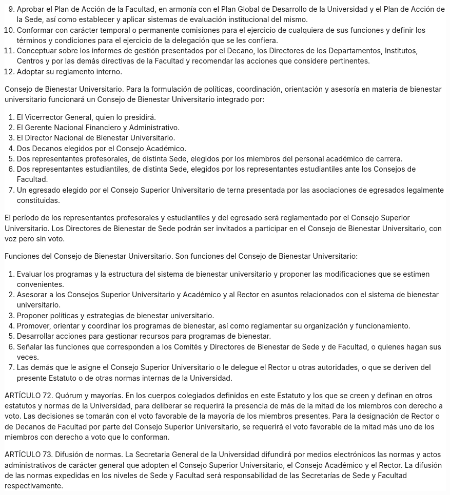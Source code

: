 9. Aprobar el Plan de Acción de la Facultad, en armonía con el Plan Global de Desarrollo de la Universidad y el Plan de Acción de la Sede, así como establecer y aplicar sistemas de evaluación institucional del mismo. 
10. Conformar con carácter temporal o permanente comisiones para el ejercicio de cualquiera de sus funciones y definir los términos y condiciones para el ejercicio de la delegación que se les confiera. 
11. Conceptuar sobre los informes de gestión presentados por el Decano, los Directores de los Departamentos, Institutos, Centros y por las demás directivas de la Facultad y recomendar las acciones que considere pertinentes. 
12. Adoptar su reglamento interno.

Consejo de Bienestar Universitario. Para la formulación de políticas, coordinación, orientación y asesoría en materia de bienestar universitario funcionará un Consejo de Bienestar Universitario integrado por: 
1. El Vicerrector General, quien lo presidirá. 
2. El Gerente Nacional Financiero y Administrativo. 
3. El Director Nacional de Bienestar Universitario. 
4. Dos Decanos elegidos por el Consejo Académico. 
5. Dos representantes profesorales, de distinta Sede, elegidos por los miembros del personal académico de carrera.
6. Dos representantes estudiantiles, de distinta Sede, elegidos por los representantes estudiantiles ante los Consejos de Facultad. 
7. Un egresado elegido por el Consejo Superior Universitario de terna presentada por las asociaciones de egresados legalmente constituidas.

El período de los representantes profesorales y estudiantiles y del egresado será reglamentado por el Consejo Superior Universitario. 
Los Directores de Bienestar de Sede podrán ser invitados a participar en el Consejo de Bienestar Universitario, con voz pero sin voto.

Funciones del Consejo de Bienestar Universitario. Son funciones del Consejo de Bienestar Universitario: 
1. Evaluar los programas y la estructura del sistema de bienestar universitario y proponer las modificaciones que se estimen convenientes. 
2. Asesorar a los Consejos Superior Universitario y Académico y al Rector en asuntos relacionados con el sistema de bienestar universitario. 
3. Proponer políticas y estrategias de bienestar universitario. 
4. Promover, orientar y coordinar los programas de bienestar, así como reglamentar su organización y funcionamiento. 
5. Desarrollar acciones para gestionar recursos para programas de bienestar. 
6. Señalar las funciones que corresponden a los Comités y Directores de Bienestar de Sede y de Facultad, o quienes hagan sus veces. 
7. Las demás que le asigne el Consejo Superior Universitario o le delegue el Rector u otras autoridades, o que se deriven del presente Estatuto o de otras normas internas de la Universidad.


ARTÍCULO 72. Quórum y mayorías. En los cuerpos colegiados definidos en este Estatuto y los que se creen y definan en otros estatutos y normas de la Universidad, para deliberar se requerirá la presencia de más de la mitad de los miembros con derecho a voto. Las decisiones se tomarán con el voto favorable de la mayoría de los miembros presentes. Para la designación de Rector o de Decanos de Facultad por parte del Consejo Superior Universitario, se requerirá el voto favorable de la mitad más uno de los miembros con derecho a voto que lo conforman. 

ARTÍCULO 73. Difusión de normas. La Secretaria General de la Universidad difundirá por medios electrónicos las normas y actos administrativos de carácter general que adopten el Consejo Superior Universitario, el Consejo Académico y el Rector. La difusión de las normas expedidas en los niveles de Sede y Facultad será responsabilidad de las Secretarías de Sede y Facultad respectivamente.
